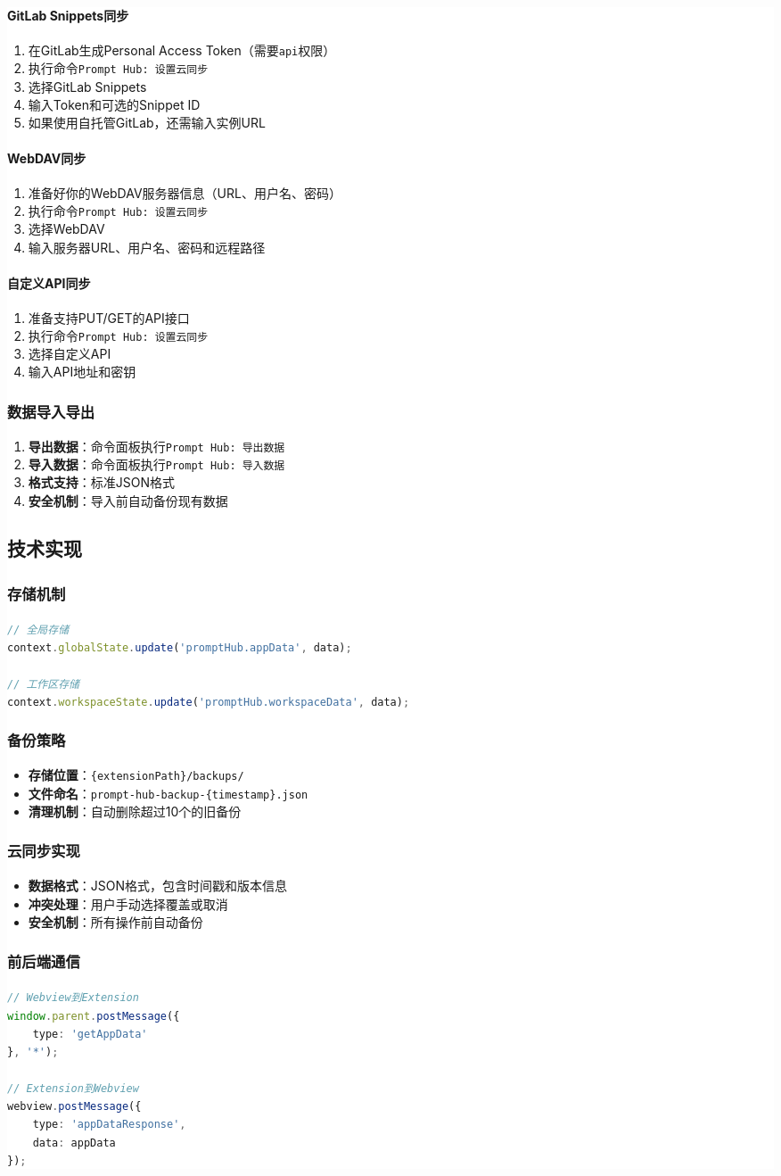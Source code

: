 #### GitLab Snippets同步
1. 在GitLab生成Personal Access Token（需要`api`权限）
2. 执行命令`Prompt Hub: 设置云同步`
3. 选择GitLab Snippets
4. 输入Token和可选的Snippet ID
5. 如果使用自托管GitLab，还需输入实例URL

#### WebDAV同步
1. 准备好你的WebDAV服务器信息（URL、用户名、密码）
2. 执行命令`Prompt Hub: 设置云同步`
3. 选择WebDAV
4. 输入服务器URL、用户名、密码和远程路径

#### 自定义API同步
1. 准备支持PUT/GET的API接口
2. 执行命令`Prompt Hub: 设置云同步`
3. 选择自定义API
4. 输入API地址和密钥

### 数据导入导出
1. **导出数据**：命令面板执行`Prompt Hub: 导出数据`
2. **导入数据**：命令面板执行`Prompt Hub: 导入数据`
3. **格式支持**：标准JSON格式
4. **安全机制**：导入前自动备份现有数据

## 技术实现

### 存储机制
```typescript
// 全局存储
context.globalState.update('promptHub.appData', data);

// 工作区存储  
context.workspaceState.update('promptHub.workspaceData', data);
```

### 备份策略
- **存储位置**：`{extensionPath}/backups/`
- **文件命名**：`prompt-hub-backup-{timestamp}.json`
- **清理机制**：自动删除超过10个的旧备份

### 云同步实现
- **数据格式**：JSON格式，包含时间戳和版本信息
- **冲突处理**：用户手动选择覆盖或取消
- **安全机制**：所有操作前自动备份

### 前后端通信
```typescript
// Webview到Extension
window.parent.postMessage({
    type: 'getAppData'
}, '*');

// Extension到Webview
webview.postMessage({
    type: 'appDataResponse',
    data: appData
});
```
